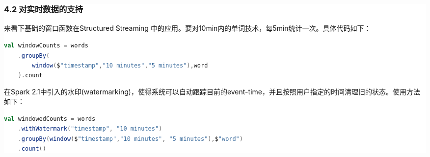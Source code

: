 ### 4.2 对实时数据的支持

来看下基础的窗口函数在Structured Streaming 中的应用。要对10min内的单词技术，每5min统计一次。具体代码如下：

```scala
val windowCounts = words
	.groupBy(
		window($"timestamp","10 minutes","5 minutes"),word
	).count

```

在Spark 2.1中引入的水印(watermarking)，使得系统可以自动跟踪目前的event-time，并且按照用户指定的时间清理旧的状态。使用方法如下：

```scala
val windowedCounts = words
	.withWatermark("timestamp", "10 minutes")
	.groupBy(window($"timestamp","10 minutes", "5 minutes"),$"word")
	.count()

```

